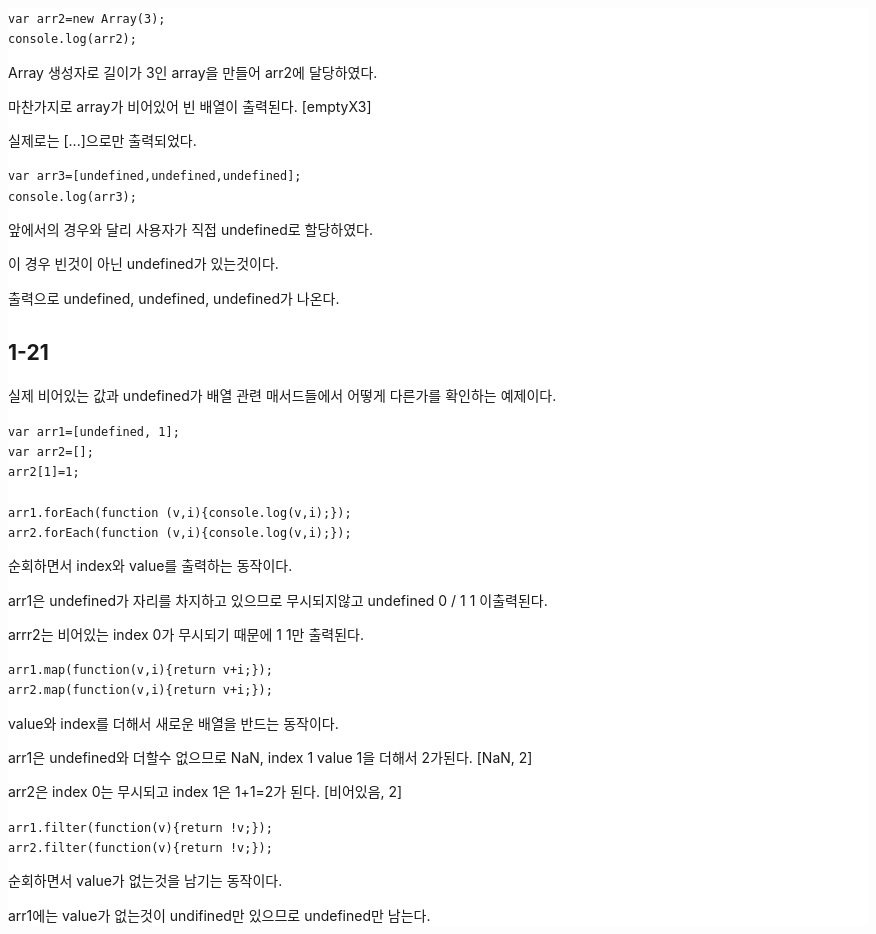 ```
var arr2=new Array(3);
console.log(arr2);
```

Array 생성자로 길이가 3인 array을 만들어 arr2에 달당하였다.

마찬가지로 array가 비어있어 빈 배열이 출력된다. [emptyX3]

실제로는 [...]으로만 출력되었다.

```
var arr3=[undefined,undefined,undefined];
console.log(arr3);
```

앞에서의 경우와 달리 사용자가 직접 undefined로 할당하였다.

이 경우 빈것이 아닌 undefined가 있는것이다. 

출력으로 undefined, undefined, undefined가 나온다.


## 1-21

실제 비어있는 값과 undefined가 배열 관련 매서드들에서 어떻게 다른가를 확인하는 예제이다.

```
var arr1=[undefined, 1];
var arr2=[];
arr2[1]=1;

arr1.forEach(function (v,i){console.log(v,i);});
arr2.forEach(function (v,i){console.log(v,i);});
```

순회하면서 index와 value를 출력하는 동작이다.

arr1은 undefined가 자리를 차지하고 있으므로 무시되지않고 undefined 0 / 1 1 이출력된다.

arrr2는 비어있는 index 0가 무시되기 때문에 1 1만 출력된다.

```
arr1.map(function(v,i){return v+i;});
arr2.map(function(v,i){return v+i;});
```

value와 index를 더해서 새로운 배열을 반드는 동작이다.

arr1은 undefined와 더할수 없으므로 NaN, index 1 value 1을 더해서 2가된다. [NaN, 2]

arr2은 index 0는 무시되고 index 1은 1+1=2가 된다. [비어있음, 2]

```
arr1.filter(function(v){return !v;});
arr2.filter(function(v){return !v;});
```

순회하면서 value가 없는것을 남기는 동작이다.

arr1에는 value가 없는것이 undifined만 있으므로 undefined만 남는다.
